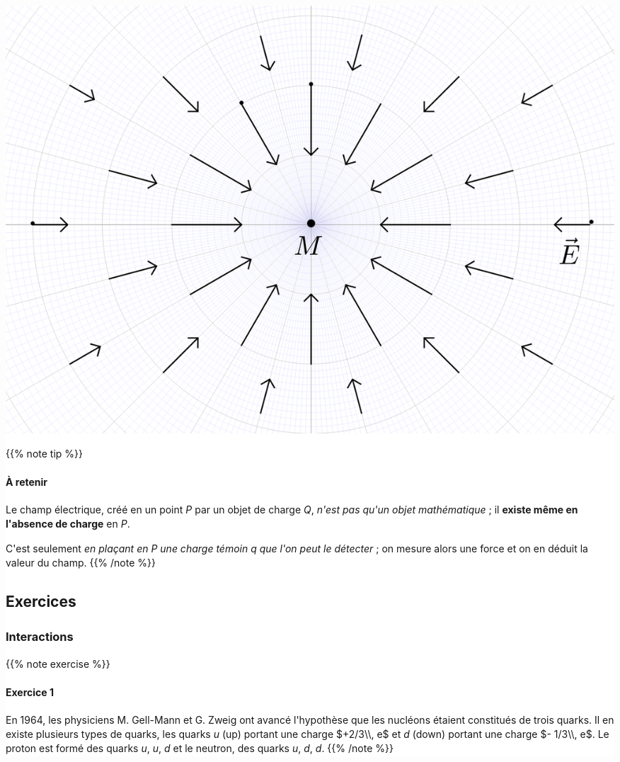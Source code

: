 <img src="/premieres-pc/chap-8/chap-8-1/chap-08-13.png" alt="" width="100%" />

{{% note tip %}}
#### À retenir

Le champ électrique, créé en un point $P$ par un objet de charge $Q$,
*n'est pas qu'un objet mathématique* ; il **existe même en l'absence de
charge** en $P$.

C'est seulement *en plaçant en* $P$ *une charge témoin* $q$ *que l'on
peut le détecter* ; on mesure alors une force et on en déduit la valeur
du champ.
{{% /note %}}

## Exercices

### Interactions

{{% note exercise %}}
#### Exercice 1
En 1964, les physiciens M. Gell-Mann et G. Zweig ont avancé l'hypothèse
que les nucléons étaient constitués de trois quarks. Il en existe plusieurs types de quarks, les quarks $u$ (up) portant une charge
$+2/3\\, e$ et $d$ (down) portant une charge $- 1/3\\, e$. Le proton est formé des quarks $u$, $u$, $d$ et le neutron, des quarks $u$, $d$, $d$.
{{% /note %}}
